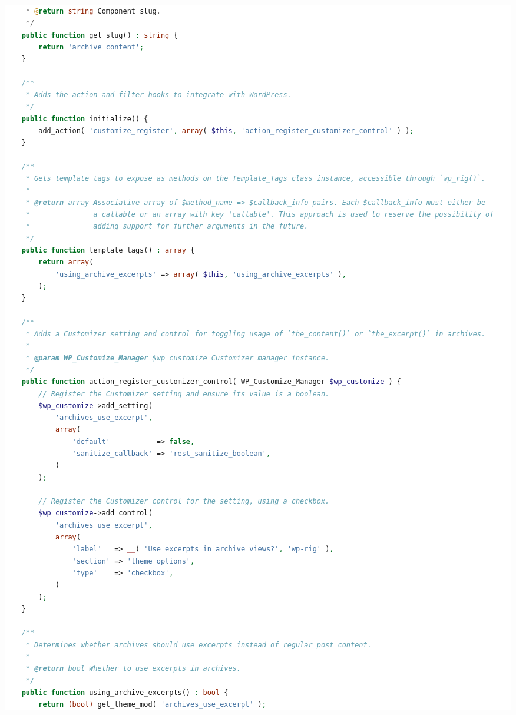```php
	 * @return string Component slug.
	 */
	public function get_slug() : string {
		return 'archive_content';
	}

	/**
	 * Adds the action and filter hooks to integrate with WordPress.
	 */
	public function initialize() {
		add_action( 'customize_register', array( $this, 'action_register_customizer_control' ) );
	}

	/**
	 * Gets template tags to expose as methods on the Template_Tags class instance, accessible through `wp_rig()`.
	 *
	 * @return array Associative array of $method_name => $callback_info pairs. Each $callback_info must either be
	 *               a callable or an array with key 'callable'. This approach is used to reserve the possibility of
	 *               adding support for further arguments in the future.
	 */
	public function template_tags() : array {
		return array(
			'using_archive_excerpts' => array( $this, 'using_archive_excerpts' ),
		);
	}

	/**
	 * Adds a Customizer setting and control for toggling usage of `the_content()` or `the_excerpt()` in archives.
	 *
	 * @param WP_Customize_Manager $wp_customize Customizer manager instance.
	 */
	public function action_register_customizer_control( WP_Customize_Manager $wp_customize ) {
		// Register the Customizer setting and ensure its value is a boolean.
		$wp_customize->add_setting(
			'archives_use_excerpt',
			array(
				'default'           => false,
				'sanitize_callback' => 'rest_sanitize_boolean',
			)
		);

		// Register the Customizer control for the setting, using a checkbox.
		$wp_customize->add_control(
			'archives_use_excerpt',
			array(
				'label'   => __( 'Use excerpts in archive views?', 'wp-rig' ),
				'section' => 'theme_options',
				'type'    => 'checkbox',
			)
		);
	}

	/**
	 * Determines whether archives should use excerpts instead of regular post content.
	 *
	 * @return bool Whether to use excerpts in archives.
	 */
	public function using_archive_excerpts() : bool {
		return (bool) get_theme_mod( 'archives_use_excerpt' );
```